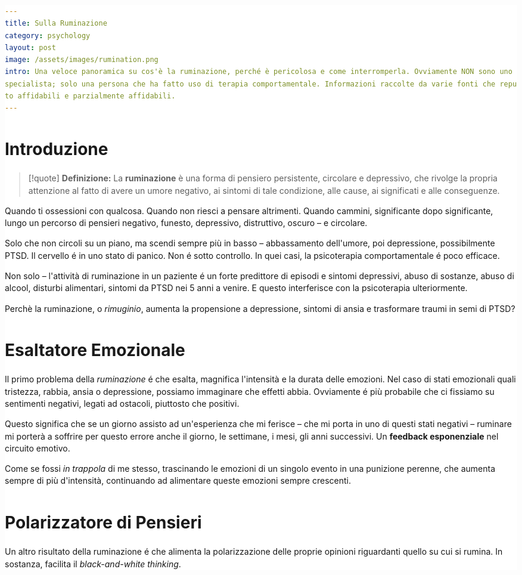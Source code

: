 ```yaml
---
title: Sulla Ruminazione
category: psychology
layout: post
image: /assets/images/rumination.png
intro: Una veloce panoramica su cos'è la ruminazione, perché è pericolosa e come interromperla. Ovviamente NON sono uno specialista; solo una persona che ha fatto uso di terapia comportamentale. Informazioni raccolte da varie fonti che reputo affidabili e parzialmente affidabili.
---
```


# Introduzione

> [!quote] **Definizione:** 
> La **ruminazione** è una forma di pensiero persistente, circolare e depressivo, che rivolge la propria attenzione al fatto di avere un umore negativo, ai sintomi di tale condizione, alle cause, ai significati e alle conseguenze.

Quando ti ossessioni con qualcosa. Quando non riesci a pensare altrimenti. Quando cammini, significante dopo significante, lungo un percorso di pensieri negativo, funesto, depressivo, distruttivo, oscuro – e circolare.

Solo che non circoli su un piano, ma scendi sempre più in basso – abbassamento dell'umore, poi depressione, possibilmente PTSD. Il cervello é in uno stato di panico. Non é sotto controllo. In quei casi, la psicoterapia comportamentale é poco efficace.

Non solo – l'attività di ruminazione in un paziente é un forte predittore di episodi e sintomi depressivi, abuso di sostanze, abuso di alcool, disturbi alimentari, sintomi da PTSD nei 5 anni a venire. E questo interferisce con la psicoterapia ulteriormente.

Perchè la ruminazione, o *rimuginio*, aumenta la propensione a depressione, sintomi di ansia e trasformare traumi in semi di PTSD?

# Esaltatore Emozionale

Il primo problema della *ruminazione* é che esalta, magnifica l'intensità e la durata delle emozioni. Nel caso di stati emozionali quali tristezza, rabbia, ansia o depressione, possiamo immaginare che effetti abbia. Ovviamente é più probabile che ci fissiamo su sentimenti negativi, legati ad ostacoli, piuttosto che positivi.

Questo significa che se un giorno assisto ad un'esperienza che mi ferisce – che mi porta in uno di questi stati negativi – ruminare mi porterà a soffrire per questo errore anche il giorno, le settimane, i mesi, gli anni successivi. Un **feedback esponenziale** nel circuito emotivo.

Come se fossi *in trappola* di me stesso, trascinando le emozioni di un singolo evento in una punizione perenne, che aumenta sempre di più d'intensità, continuando ad alimentare queste emozioni sempre crescenti.

# Polarizzatore di Pensieri

Un altro risultato della ruminazione é che alimenta la polarizzazione delle proprie opinioni riguardanti quello su cui si rumina. In sostanza, facilita il *black-and-white thinking*.
